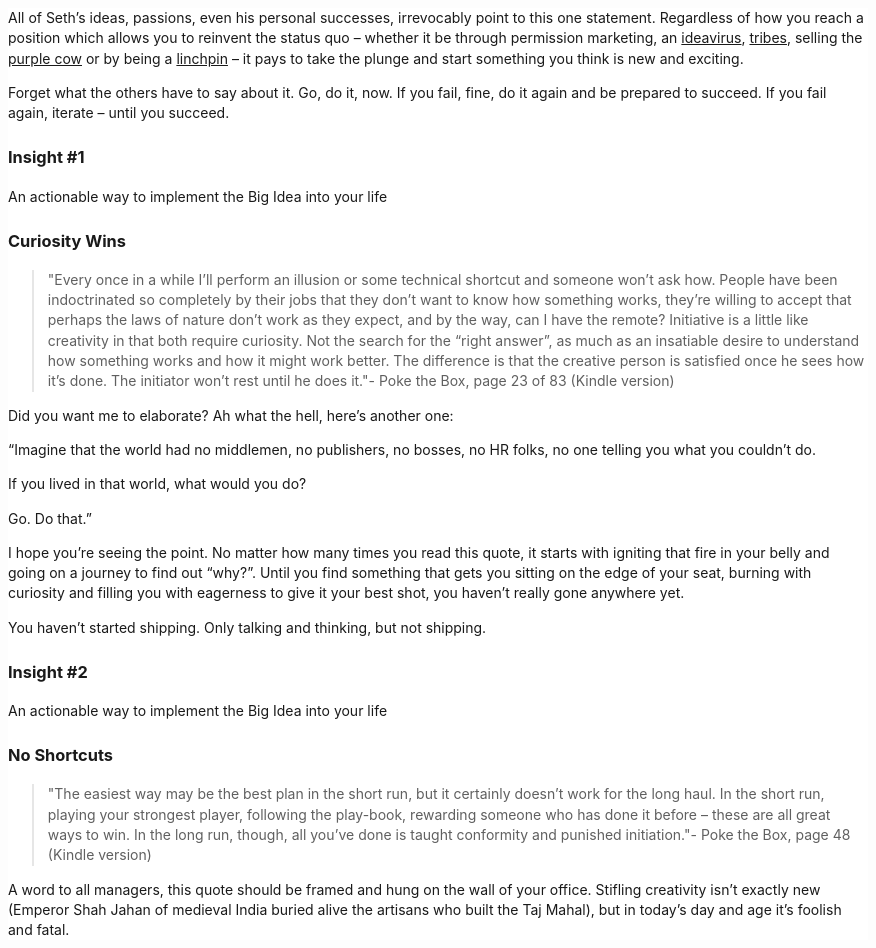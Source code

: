 All of Seth’s ideas, passions, even his personal successes, irrevocably point to this one statement. Regardless of how you reach a position which allows you to reinvent the status quo – whether it be through permission marketing, an [ideavirus](http://actionablebooks.com/summaries/unleashing-the-ideavirus/), [tribes](http://actionablebooks.com/summaries/tribes/), selling the [purple cow](http://actionablebooks.com/summaries/purple-cow/) or by being a [linchpin](http://actionablebooks.com/summaries/linchpin/) – it pays to take the plunge and start something you think is new and exciting.

Forget what the others have to say about it. Go, do it, now. If you fail, fine, do it again and be prepared to succeed. If you fail again, iterate – until you succeed.

### Insight #1

An actionable way to implement the Big Idea into your life

### Curiosity Wins

> "Every once in a while I’ll perform an illusion or some technical shortcut and someone won’t ask how. People have been indoctrinated so completely by their jobs that they don’t want to know how something works, they’re willing to accept that perhaps the laws of nature don’t work as they expect, and by the way, can I have the remote? Initiative is a little like creativity in that both require curiosity. Not the search for the “right answer”, as much as an insatiable desire to understand how something works and how it might work better. The difference is that the creative person is satisfied once he sees how it’s done. The initiator won’t rest until he does it."- Poke the Box, page 23 of 83 (Kindle version)

Did you want me to elaborate? Ah what the hell, here’s another one:

“Imagine that the world had no middlemen, no publishers, no bosses, no HR folks, no one telling you what you couldn’t do.

If you lived in that world, what would you do?

Go. Do that.”

I hope you’re seeing the point. No matter how many times you read this quote, it starts with igniting that fire in your belly and going on a journey to find out “why?”. Until you find something that gets you sitting on the edge of your seat, burning with curiosity and filling you with eagerness to give it your best shot, you haven’t really gone anywhere yet.

You haven’t started shipping. Only talking and thinking, but not shipping.

### Insight #2

An actionable way to implement the Big Idea into your life

### No Shortcuts

> "The easiest way may be the best plan in the short run, but it certainly doesn’t work for the long haul. In the short run, playing your strongest player, following the play-book, rewarding someone who has done it before – these are all great ways to win. In the long run, though, all you’ve done is taught conformity and punished initiation."- Poke the Box, page 48 (Kindle version)

A word to all managers, this quote should be framed and hung on the wall of your office. Stifling creativity isn’t exactly new (Emperor Shah Jahan of medieval India buried alive the artisans who built the Taj Mahal), but in today’s day and age it’s foolish and fatal.
